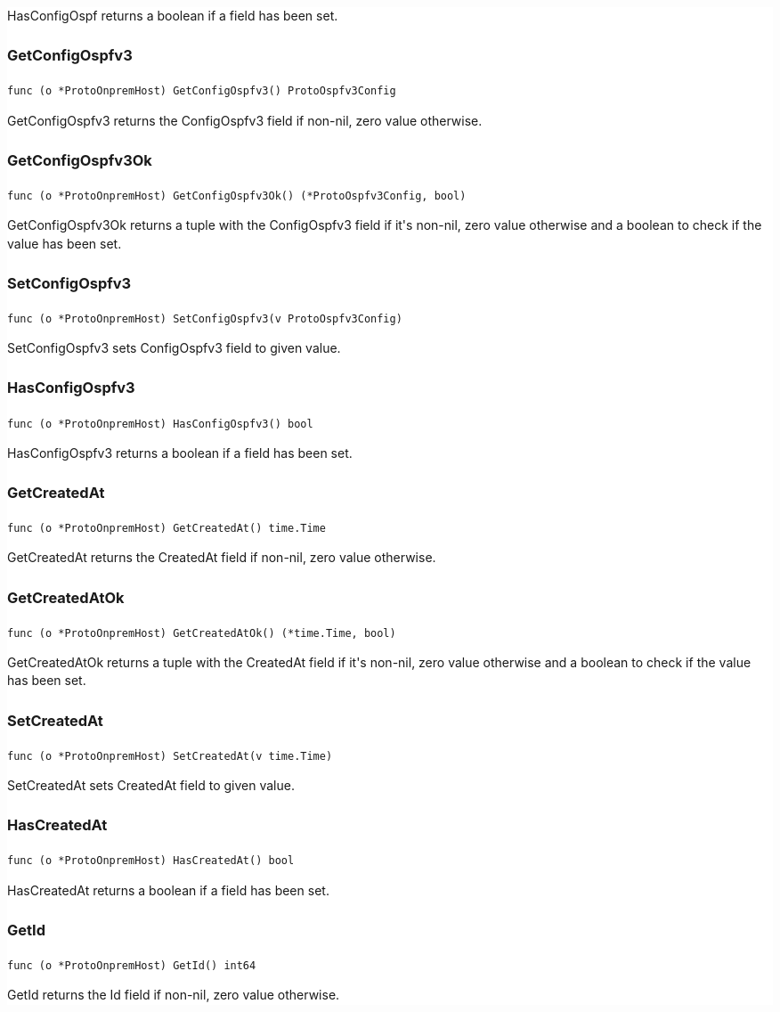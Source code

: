 HasConfigOspf returns a boolean if a field has been set.

### GetConfigOspfv3

`func (o *ProtoOnpremHost) GetConfigOspfv3() ProtoOspfv3Config`

GetConfigOspfv3 returns the ConfigOspfv3 field if non-nil, zero value otherwise.

### GetConfigOspfv3Ok

`func (o *ProtoOnpremHost) GetConfigOspfv3Ok() (*ProtoOspfv3Config, bool)`

GetConfigOspfv3Ok returns a tuple with the ConfigOspfv3 field if it's non-nil, zero value otherwise
and a boolean to check if the value has been set.

### SetConfigOspfv3

`func (o *ProtoOnpremHost) SetConfigOspfv3(v ProtoOspfv3Config)`

SetConfigOspfv3 sets ConfigOspfv3 field to given value.

### HasConfigOspfv3

`func (o *ProtoOnpremHost) HasConfigOspfv3() bool`

HasConfigOspfv3 returns a boolean if a field has been set.

### GetCreatedAt

`func (o *ProtoOnpremHost) GetCreatedAt() time.Time`

GetCreatedAt returns the CreatedAt field if non-nil, zero value otherwise.

### GetCreatedAtOk

`func (o *ProtoOnpremHost) GetCreatedAtOk() (*time.Time, bool)`

GetCreatedAtOk returns a tuple with the CreatedAt field if it's non-nil, zero value otherwise
and a boolean to check if the value has been set.

### SetCreatedAt

`func (o *ProtoOnpremHost) SetCreatedAt(v time.Time)`

SetCreatedAt sets CreatedAt field to given value.

### HasCreatedAt

`func (o *ProtoOnpremHost) HasCreatedAt() bool`

HasCreatedAt returns a boolean if a field has been set.

### GetId

`func (o *ProtoOnpremHost) GetId() int64`

GetId returns the Id field if non-nil, zero value otherwise.
